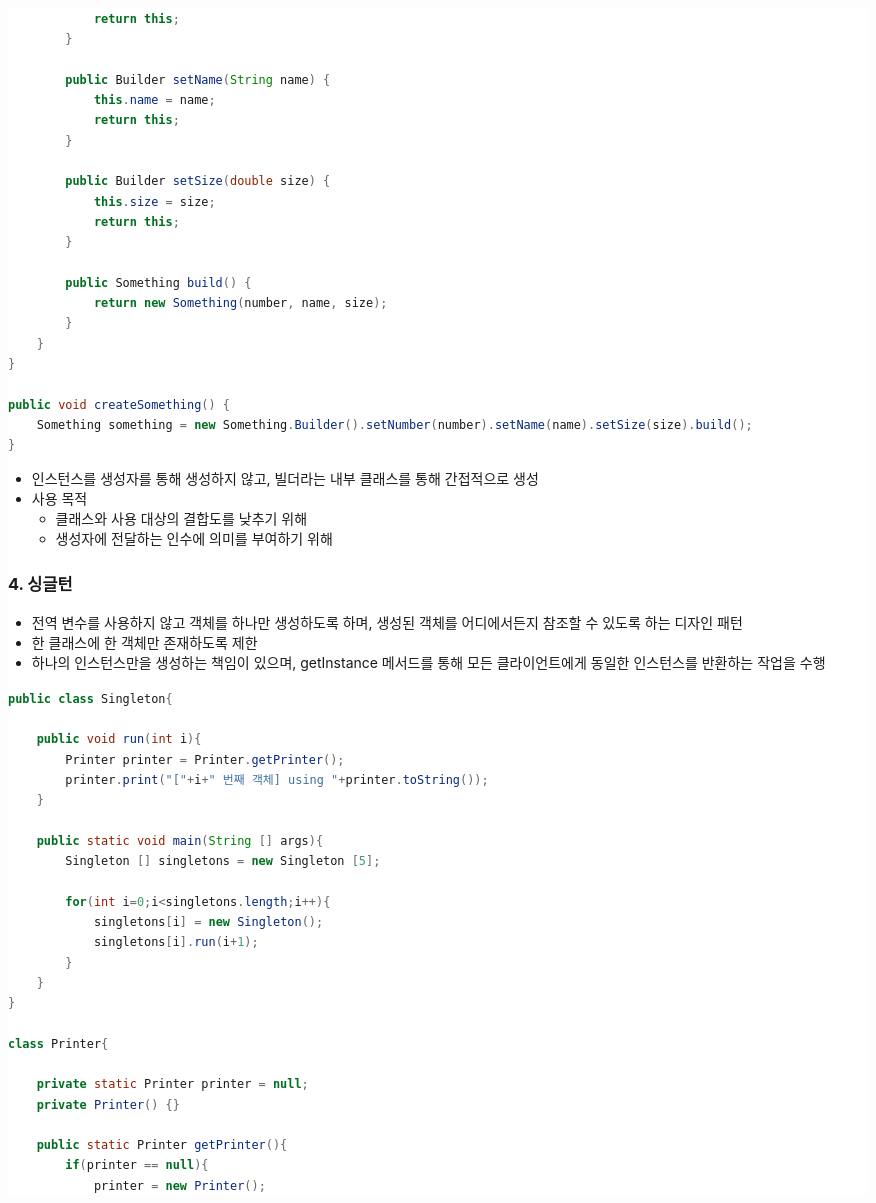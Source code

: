 ```java
            return this;
        }

        public Builder setName(String name) {
            this.name = name;
            return this;
        }

        public Builder setSize(double size) {
            this.size = size;
            return this;
        }

        public Something build() {
            return new Something(number, name, size);
        }
    }
}

public void createSomething() {
    Something something = new Something.Builder().setNumber(number).setName(name).setSize(size).build();
}
```



- 인스턴스를 생성자를 통해 생성하지 않고, 빌더라는 내부 클래스를 통해 간접적으로 생성
- 사용 목적
  - 클래스와 사용 대상의 결합도를 낮추기 위해
  - 생성자에 전달하는 인수에 의미를 부여하기 위해



### 4. 싱글턴

- 전역 변수를 사용하지 않고 객체를 하나만 생성하도록 하며, 생성된 객체를 어디에서든지 참조할 수 있도록 하는 디자인 패턴
- 한 클래스에 한 객체만 존재하도록 제한
- 하나의 인스턴스만을 생성하는 책임이 있으며, getInstance 메서드를 통해 모든 클라이언트에게 동일한 인스턴스를 반환하는 작업을 수행

```java
public class Singleton{

    public void run(int i){
        Printer printer = Printer.getPrinter();
        printer.print("["+i+" 번째 객체] using "+printer.toString());
    }

    public static void main(String [] args){
        Singleton [] singletons = new Singleton [5];

        for(int i=0;i<singletons.length;i++){
            singletons[i] = new Singleton();
            singletons[i].run(i+1);
        }
    }
}

class Printer{

    private static Printer printer = null;
    private Printer() {}

    public static Printer getPrinter(){
        if(printer == null){
            printer = new Printer();
```